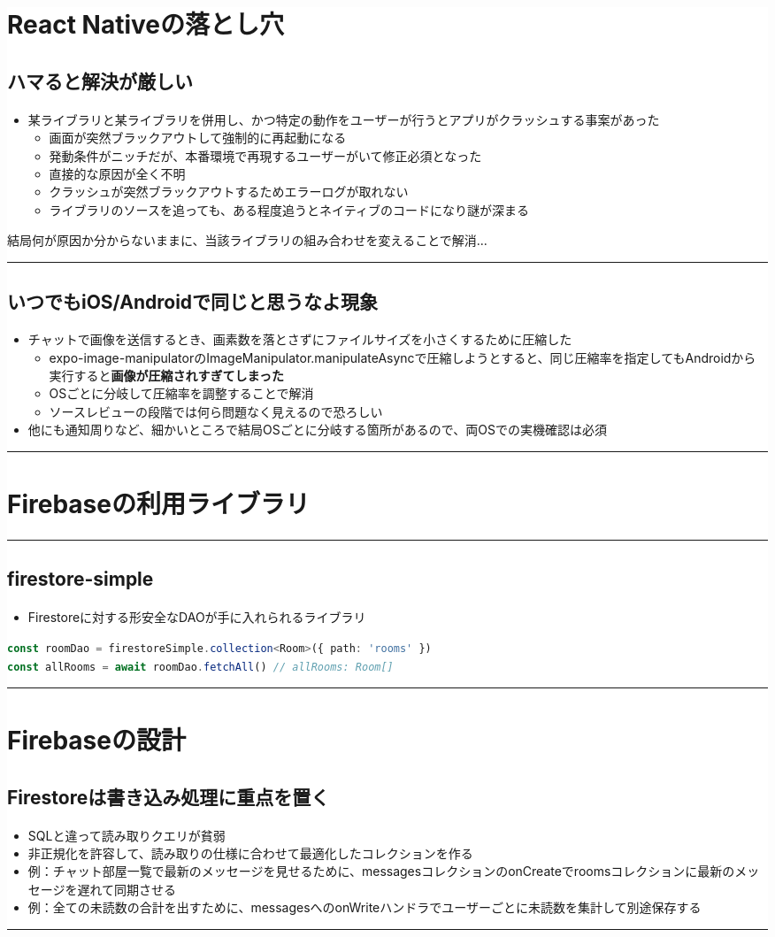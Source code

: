 
# React Nativeの落とし穴

## ハマると解決が厳しい

- 某ライブラリと某ライブラリを併用し、かつ特定の動作をユーザーが行うとアプリがクラッシュする事案があった
  - 画面が突然ブラックアウトして強制的に再起動になる
  - 発動条件がニッチだが、本番環境で再現するユーザーがいて修正必須となった
  - 直接的な原因が全く不明
  - クラッシュが突然ブラックアウトするためエラーログが取れない
  - ライブラリのソースを追っても、ある程度追うとネイティブのコードになり謎が深まる

結局何が原因か分からないままに、当該ライブラリの組み合わせを変えることで解消...

---

## いつでもiOS/Androidで同じと思うなよ現象

- チャットで画像を送信するとき、画素数を落とさずにファイルサイズを小さくするために圧縮した
  - expo-image-manipulatorのImageManipulator.manipulateAsyncで圧縮しようとすると、同じ圧縮率を指定してもAndroidから実行すると**画像が圧縮されすぎてしまった**
  - OSごとに分岐して圧縮率を調整することで解消
  - ソースレビューの段階では何ら問題なく見えるので恐ろしい
- 他にも通知周りなど、細かいところで結局OSごとに分岐する箇所があるので、両OSでの実機確認は必須

---

# Firebaseの利用ライブラリ

---

## firestore-simple

- Firestoreに対する形安全なDAOが手に入れられるライブラリ

```typescript
const roomDao = firestoreSimple.collection<Room>({ path: 'rooms' })
const allRooms = await roomDao.fetchAll() // allRooms: Room[]
```

---

# Firebaseの設計

## Firestoreは書き込み処理に重点を置く

- SQLと違って読み取りクエリが貧弱
- 非正規化を許容して、読み取りの仕様に合わせて最適化したコレクションを作る
- 例：チャット部屋一覧で最新のメッセージを見せるために、messagesコレクションのonCreateでroomsコレクションに最新のメッセージを遅れて同期させる
- 例：全ての未読数の合計を出すために、messagesへのonWriteハンドラでユーザーごとに未読数を集計して別途保存する

---